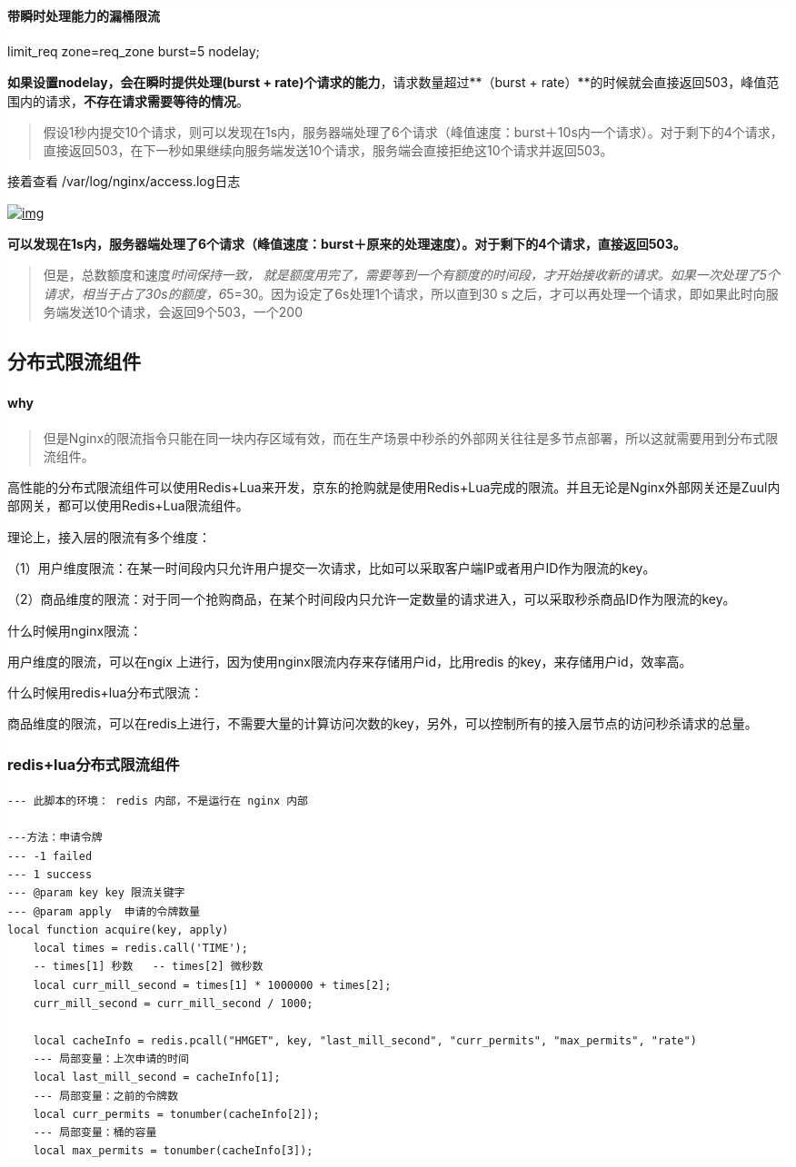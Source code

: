 #### 带瞬时处理能力的漏桶限流

limit_req zone=req_zone burst=5 nodelay;

**如果设置nodelay，会在瞬时提供处理(burst + rate)个请求的能力**，请求数量超过**（burst + rate）**的时候就会直接返回503，峰值范围内的请求，**不存在请求需要等待的情况**。

> 假设1秒内提交10个请求，则可以发现在1s内，服务器端处理了6个请求（峰值速度：burst＋10s内一个请求）。对于剩下的4个请求，直接返回503，在下一秒如果继续向服务端发送10个请求，服务端会直接拒绝这10个请求并返回503。

接着查看 /var/log/nginx/access.log日志

[![img](https://img-blog.csdn.net/20171128190110438?watermark/2/text/aHR0cDovL2Jsb2cuY3Nkbi5uZXQvaGVsbG93X193b3JsZA==/font/5a6L5L2T/fontsize/400/fill/I0JBQkFCMA==/dissolve/70/gravity/Center)](https://img-blog.csdn.net/20171128190110438?watermark/2/text/aHR0cDovL2Jsb2cuY3Nkbi5uZXQvaGVsbG93X193b3JsZA==/font/5a6L5L2T/fontsize/400/fill/I0JBQkFCMA==/dissolve/70/gravity/Center)

**可以发现在1s内，服务器端处理了6个请求（峰值速度：burst＋原来的处理速度）。对于剩下的4个请求，直接返回503。**

> 但是，总数额度和速度*时间保持一致， 就是额度用完了，需要等到一个有额度的时间段，才开始接收新的请求。如果一次处理了5个请求，相当于占了30s的额度，6*5=30。因为设定了6s处理1个请求，所以直到30
> s 之后，才可以再处理一个请求，即如果此时向服务端发送10个请求，会返回9个503，一个200

## 分布式限流组件

#### why

> 但是Nginx的限流指令只能在同一块内存区域有效，而在生产场景中秒杀的外部网关往往是多节点部署，所以这就需要用到分布式限流组件。

高性能的分布式限流组件可以使用Redis+Lua来开发，京东的抢购就是使用Redis+Lua完成的限流。并且无论是Nginx外部网关还是Zuul内部网关，都可以使用Redis+Lua限流组件。

理论上，接入层的限流有多个维度：

（1）用户维度限流：在某一时间段内只允许用户提交一次请求，比如可以采取客户端IP或者用户ID作为限流的key。

（2）商品维度的限流：对于同一个抢购商品，在某个时间段内只允许一定数量的请求进入，可以采取秒杀商品ID作为限流的key。

什么时候用nginx限流：

用户维度的限流，可以在ngix 上进行，因为使用nginx限流内存来存储用户id，比用redis 的key，来存储用户id，效率高。

什么时候用redis+lua分布式限流：

商品维度的限流，可以在redis上进行，不需要大量的计算访问次数的key，另外，可以控制所有的接入层节点的访问秒杀请求的总量。

### redis+lua分布式限流组件



```
--- 此脚本的环境： redis 内部，不是运行在 nginx 内部

---方法：申请令牌
--- -1 failed
--- 1 success
--- @param key key 限流关键字
--- @param apply  申请的令牌数量
local function acquire(key, apply)
    local times = redis.call('TIME');
    -- times[1] 秒数   -- times[2] 微秒数
    local curr_mill_second = times[1] * 1000000 + times[2];
    curr_mill_second = curr_mill_second / 1000;

    local cacheInfo = redis.pcall("HMGET", key, "last_mill_second", "curr_permits", "max_permits", "rate")
    --- 局部变量：上次申请的时间
    local last_mill_second = cacheInfo[1];
    --- 局部变量：之前的令牌数
    local curr_permits = tonumber(cacheInfo[2]);
    --- 局部变量：桶的容量
    local max_permits = tonumber(cacheInfo[3]);
```